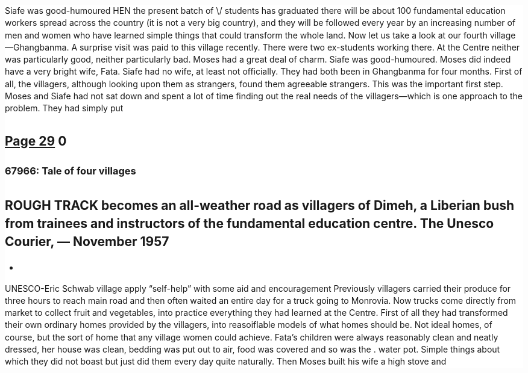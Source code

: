 Siafe was good-humoured 
HEN the present batch of 
\\/ students has graduated there 
will be about 100 fundamental 
education workers spread across the 
country (it is not a very big country), 
and they will be followed every year 
by an increasing number of men and 
women who have learned simple 
things that could transform the whole 
land. 
Now let us take a look at our fourth 
village—Ghangbanma. A surprise visit 
was paid to this village recently. 
There were two ex-students working 
there. At the Centre neither was 
particularly good, neither particularly 
bad. Moses had a great deal of 
charm. Siafe was good-humoured. 
Moses did indeed have a very bright 
wife, Fata. Siafe had no wife, at 
least not officially. 
They had both been in Ghangbanma 
for four months. First of all, the 
villagers, although looking upon them 
as strangers, found them agreeable 
strangers. This was the important 
first step. Moses and Siafe had not 
sat down and spent a lot of time 
finding out the real needs of the 
villagers—which is one approach to 
the problem. They had simply put

## [Page 29](067956engo.pdf#page=29) 0

### 67966: Tale of four villages

ROUGH TRACK becomes an all-weather road as villagers of Dimeh, a Liberian bush 
from trainees and instructors of the fundamental education centre. 
The Unesco Courier, — November 1957 
- 
- 
UNESCO-Eric Schwab 
village apply “self-help” with some aid and encouragement 
Previously villagers carried their produce for three hours to reach main road 
and then often waited an entire day for a truck going to Monrovia. Now trucks come directly from market to collect fruit and vegetables, 
into practice everything they had 
learned at the Centre. 
First of all they had transformed 
their own ordinary homes provided by 
the villagers, into reasoiflable models 
of what homes should be. Not ideal 
homes, of course, but the sort of home 
that any village women could achieve. 
Fata’s children were always reasonably 
clean and neatly dressed, her house 
was clean, bedding was put out to air, 
food was covered and so was the 
. water pot. Simple things about which 
they did not boast but just did them 
every day quite naturally. Then 
Moses built his wife a high stove and 